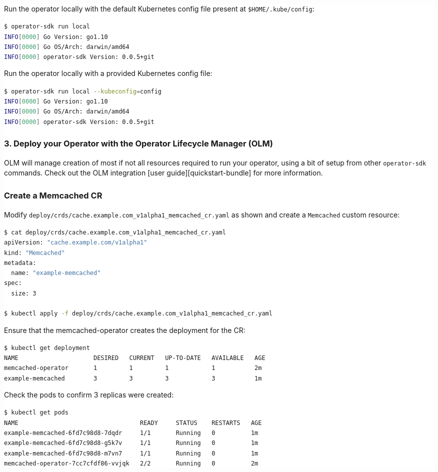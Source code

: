 Run the operator locally with the default Kubernetes config file present at
`$HOME/.kube/config`:

```sh
$ operator-sdk run local
INFO[0000] Go Version: go1.10
INFO[0000] Go OS/Arch: darwin/amd64
INFO[0000] operator-sdk Version: 0.0.5+git
```

Run the operator locally with a provided Kubernetes config file:

```sh
$ operator-sdk run local --kubeconfig=config
INFO[0000] Go Version: go1.10
INFO[0000] Go OS/Arch: darwin/amd64
INFO[0000] operator-sdk Version: 0.0.5+git
```

### 3. Deploy your Operator with the Operator Lifecycle Manager (OLM)

OLM will manage creation of most if not all resources required to run your operator,
using a bit of setup from other `operator-sdk` commands. Check out the OLM integration
[user guide][quickstart-bundle] for more information.

### Create a Memcached CR

Modify `deploy/crds/cache.example.com_v1alpha1_memcached_cr.yaml` as shown and create a `Memcached` custom resource:

```sh
$ cat deploy/crds/cache.example.com_v1alpha1_memcached_cr.yaml
apiVersion: "cache.example.com/v1alpha1"
kind: "Memcached"
metadata:
  name: "example-memcached"
spec:
  size: 3

$ kubectl apply -f deploy/crds/cache.example.com_v1alpha1_memcached_cr.yaml
```

Ensure that the memcached-operator creates the deployment for the CR:

```sh
$ kubectl get deployment
NAME                     DESIRED   CURRENT   UP-TO-DATE   AVAILABLE   AGE
memcached-operator       1         1         1            1           2m
example-memcached        3         3         3            3           1m
```

Check the pods to confirm 3 replicas were created:

```sh
$ kubectl get pods
NAME                                  READY     STATUS    RESTARTS   AGE
example-memcached-6fd7c98d8-7dqdr     1/1       Running   0          1m
example-memcached-6fd7c98d8-g5k7v     1/1       Running   0          1m
example-memcached-6fd7c98d8-m7vn7     1/1       Running   0          1m
memcached-operator-7cc7cfdf86-vvjqk   2/2       Running   0          2m
```


[ansible-install-guide]: /docs/building-operators/ansible/installation
[ansible-runner-tool]: https://ansible-runner.readthedocs.io/en/latest/install.html
[ansible-watches]: /docs/building-operators/ansible/reference/watches
[install-guide]: /docs/installation/install-operator-sdk
[addcli]: /docs/cli/ansible-helm/operator-sdk_add_api